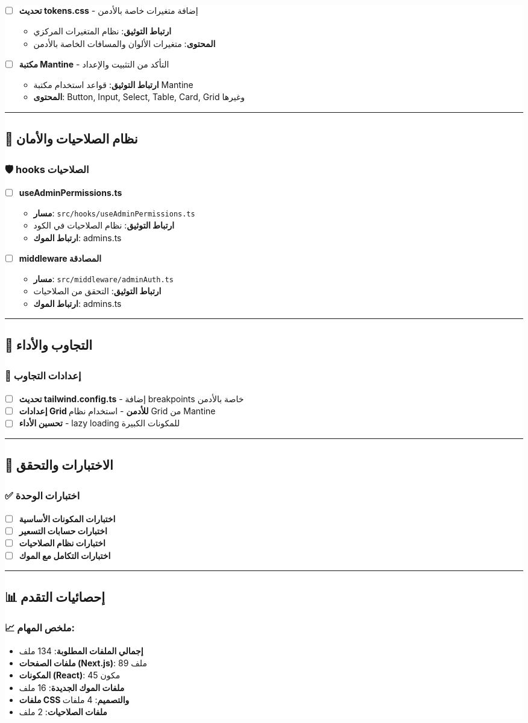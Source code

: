 - [ ] **تحديث tokens.css** - إضافة متغيرات خاصة بالأدمن
  - **ارتباط التوثيق**: نظام المتغيرات المركزي
  - **المحتوى**: متغيرات الألوان والمسافات الخاصة بالأدمن

- [ ] **مكتبة Mantine** - التأكد من التثبيت والإعداد
  - **ارتباط التوثيق**: قواعد استخدام مكتبة Mantine
  - **المحتوى**: Button, Input, Select, Table, Card, Grid وغيرها

---

## 🔐 **نظام الصلاحيات والأمان**

### 🛡️ hooks الصلاحيات
- [ ] **useAdminPermissions.ts**
  - **مسار**: `src/hooks/useAdminPermissions.ts`
  - **ارتباط التوثيق**: نظام الصلاحيات في الكود
  - **ارتباط الموك**: admins.ts

- [ ] **middleware المصادقة**
  - **مسار**: `src/middleware/adminAuth.ts`
  - **ارتباط التوثيق**: التحقق من الصلاحيات
  - **ارتباط الموك**: admins.ts

---

## 📱 **التجاوب والأداء**

### 📐 إعدادات التجاوب
- [ ] **تحديث tailwind.config.ts** - إضافة breakpoints خاصة بالأدمن
- [ ] **إعدادات Grid للأدمن** - استخدام نظام Grid من Mantine
- [ ] **تحسين الأداء** - lazy loading للمكونات الكبيرة

---

## 🧪 **الاختبارات والتحقق**

### ✅ اختبارات الوحدة
- [ ] **اختبارات المكونات الأساسية**
- [ ] **اختبارات حسابات التسعير**
- [ ] **اختبارات نظام الصلاحيات**
- [ ] **اختبارات التكامل مع الموك**

---

## 📊 **إحصائيات التقدم**

### 📈 ملخص المهام:
- **إجمالي الملفات المطلوبة**: 134 ملف
- **ملفات الصفحات (Next.js)**: 89 ملف
- **المكونات (React)**: 45 مكون  
- **ملفات الموك الجديدة**: 16 ملف
- **ملفات CSS والتصميم**: 4 ملفات
- **ملفات الصلاحيات**: 2 ملف
